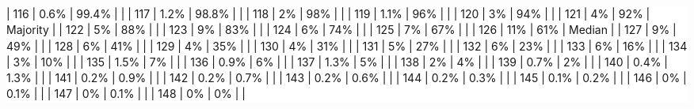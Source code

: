 | 116 | 0.6% | 99.4% |  |
| 117 | 1.2% | 98.8% |  |
| 118 | 2% | 98% |  |
| 119 | 1.1% | 96% |  |
| 120 | 3% | 94% |  |
| 121 | 4% | 92% | Majority |
| 122 | 5% | 88% |  |
| 123 | 9% | 83% |  |
| 124 | 6% | 74% |  |
| 125 | 7% | 67% |  |
| 126 | 11% | 61% | Median |
| 127 | 9% | 49% |  |
| 128 | 6% | 41% |  |
| 129 | 4% | 35% |  |
| 130 | 4% | 31% |  |
| 131 | 5% | 27% |  |
| 132 | 6% | 23% |  |
| 133 | 6% | 16% |  |
| 134 | 3% | 10% |  |
| 135 | 1.5% | 7% |  |
| 136 | 0.9% | 6% |  |
| 137 | 1.3% | 5% |  |
| 138 | 2% | 4% |  |
| 139 | 0.7% | 2% |  |
| 140 | 0.4% | 1.3% |  |
| 141 | 0.2% | 0.9% |  |
| 142 | 0.2% | 0.7% |  |
| 143 | 0.2% | 0.6% |  |
| 144 | 0.2% | 0.3% |  |
| 145 | 0.1% | 0.2% |  |
| 146 | 0% | 0.1% |  |
| 147 | 0% | 0.1% |  |
| 148 | 0% | 0% |  |

